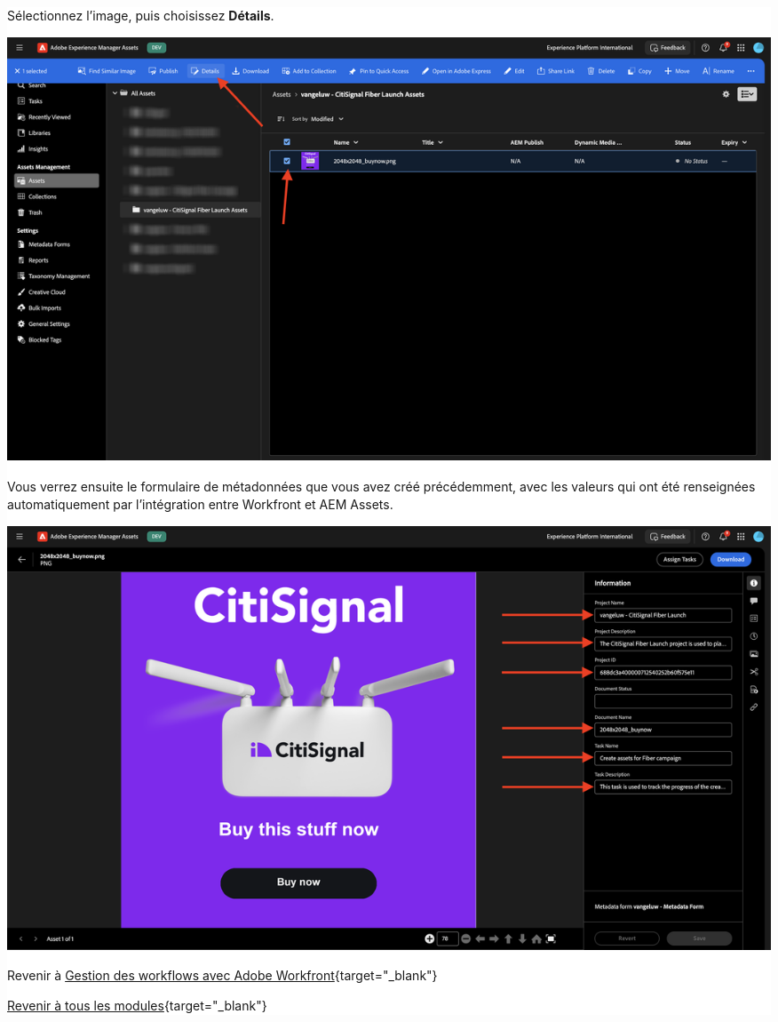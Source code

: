 Sélectionnez l’image, puis choisissez **Détails**.

![WF](./images/wfppaem2.png)

Vous verrez ensuite le formulaire de métadonnées que vous avez créé précédemment, avec les valeurs qui ont été renseignées automatiquement par l’intégration entre Workfront et AEM Assets.

![WF](./images/wfppaem3.png)

Revenir à [Gestion des workflows avec Adobe Workfront](./workfront.md){target="_blank"}

[Revenir à tous les modules](./../../../overview.md){target="_blank"}
